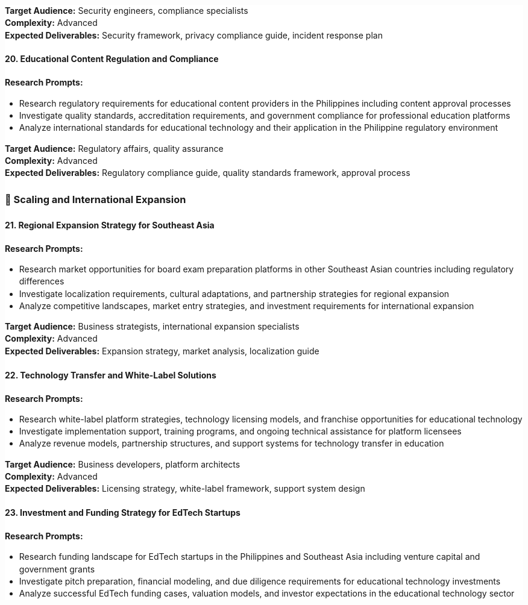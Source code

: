 **Target Audience:** Security engineers, compliance specialists  
**Complexity:** Advanced  
**Expected Deliverables:** Security framework, privacy compliance guide, incident response plan

#### 20. Educational Content Regulation and Compliance
**Research Prompts:**
- Research regulatory requirements for educational content providers in the Philippines including content approval processes
- Investigate quality standards, accreditation requirements, and government compliance for professional education platforms
- Analyze international standards for educational technology and their application in the Philippine regulatory environment

**Target Audience:** Regulatory affairs, quality assurance  
**Complexity:** Advanced  
**Expected Deliverables:** Regulatory compliance guide, quality standards framework, approval process

### 🚀 Scaling and International Expansion

#### 21. Regional Expansion Strategy for Southeast Asia
**Research Prompts:**
- Research market opportunities for board exam preparation platforms in other Southeast Asian countries including regulatory differences
- Investigate localization requirements, cultural adaptations, and partnership strategies for regional expansion
- Analyze competitive landscapes, market entry strategies, and investment requirements for international expansion

**Target Audience:** Business strategists, international expansion specialists  
**Complexity:** Advanced  
**Expected Deliverables:** Expansion strategy, market analysis, localization guide

#### 22. Technology Transfer and White-Label Solutions
**Research Prompts:**
- Research white-label platform strategies, technology licensing models, and franchise opportunities for educational technology
- Investigate implementation support, training programs, and ongoing technical assistance for platform licensees
- Analyze revenue models, partnership structures, and support systems for technology transfer in education

**Target Audience:** Business developers, platform architects  
**Complexity:** Advanced  
**Expected Deliverables:** Licensing strategy, white-label framework, support system design

#### 23. Investment and Funding Strategy for EdTech Startups
**Research Prompts:**
- Research funding landscape for EdTech startups in the Philippines and Southeast Asia including venture capital and government grants
- Investigate pitch preparation, financial modeling, and due diligence requirements for educational technology investments
- Analyze successful EdTech funding cases, valuation models, and investor expectations in the educational technology sector
